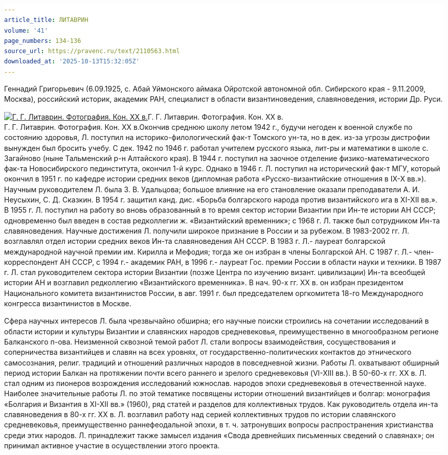 ```yaml
---
article_title: ЛИТАВРИН
volume: '41'
page_numbers: 134-136
source_url: https://pravenc.ru/text/2110563.html
downloaded_at: '2025-10-13T15:32:05Z'
---
```


Геннадий Григорьевич (6.09.1925, с. Абай Уймонского аймака Ойротской автономной обл. Сибирского края - 9.11.2009, Москва), российский историк, академик РАН, специалист в области византиноведения, славяноведения, истории Др. Руси.

[![Г. Г. Литаврин. Фотография. Кон. XX в.](https://pravenc.ru/data/2017/02/28/1236676883/i200.jpg "Кликните для увеличения картинки")](https://pravenc.ru/data/2017/02/28/1236676883/i400.jpg)Г. Г. Литаврин. Фотография. Кон. XX в.  
Г. Г. Литаврин. Фотография. Кон. XX в.Окончив среднюю школу летом 1942 г., будучи негоден к военной службе по состоянию здоровья, Л. поступил на историко-филологический фак-т Томского ун-та, но в дек. из-за угрозы дистрофии вынужден был бросить учебу. С дек. 1942 по 1946 г. работал учителем русского языка, лит-ры и математики в школе с. Загайново (ныне Тальменский р-н Алтайского края). В 1944 г. поступил на заочное отделение физико-математического фак-та Новосибирского пединститута, окончил 1-й курс. Однако в 1946 г. Л. поступил на исторический фак-т МГУ, который окончил в 1951 г. по кафедре истории средних веков (дипломная работа «Русско-византийские отношения в IX-X вв.»). Научным руководителем Л. была З. В. Удальцова; большое влияние на его становление оказали преподаватели А. И. Неусыхин, С. Д. Сказкин. В 1954 г. защитил канд. дис. «Борьба болгарского народа против византийского ига в XI-XII вв.». В 1955 г. Л. поступил на работу во вновь образованный в то время сектор истории Византии при Ин-те истории АН СССР; одновременно был введен в состав редколлегии ж. «Византийский временник»; с 1968 г. Л. также был сотрудником Ин-та славяноведения. Научные достижения Л. получили широкое признание в России и за рубежом. В 1983-2002 гг. Л. возглавлял отдел истории средних веков Ин-та славяноведения АН СССР. В 1983 г. Л.- лауреат болгарской международной научной премии им. Кирилла и Мефодия; тогда же он избран в члены Болгарской АН. С 1987 г. Л.- член-корреспондент АН СССР, с 1994 г.- академик РАН, в 1996 г.- лауреат Гос. премии России в области науки и техники. В 1987 г. Л. стал руководителем сектора истории Византии (позже Центра по изучению визант. цивилизации) Ин-та всеобщей истории АН и возглавил редколлегию «Византийского временника». В нач. 90-х гг. XX в. он избран президентом Национального комитета византинистов России, в авг. 1991 г. был председателем оргкомитета 18-го Международного конгресса византинистов в Москве.

Сфера научных интересов Л. была чрезвычайно обширна; его научные поиски строились на сочетании исследований в области истории и культуры Византии и славянских народов средневековья, преимущественно в многообразном регионе Балканского п-ова. Неизменной сквозной темой работ Л. стали вопросы взаимодействия, сосуществования и соперничества византийцев и славян на всех уровнях, от государственно-политических контактов до этнического самосознания, религ. традиций и отношений различных народов в повседневной жизни. Работы Л. охватывают обширный период истории Балкан на протяжении почти всего раннего и зрелого средневековья (VI-XIII вв.). В 50-60-х гг. XX в. Л. стал одним из пионеров возрождения исследований южнослав. народов эпохи средневековья в отечественной науке. Наиболее значительные работы Л. по этой тематике посвящены истории отношений византийцев и болгар: монография «Болгария и Византия в XI-XII вв.» (1960), ряд статей и разделов для коллективных трудов. Как руководитель отдела ин-та славяноведения в 80-х гг. XX в. Л. возглавил работу над серией коллективных трудов по истории славянского средневековья, преимущественно раннефеодальной эпохи, в т. ч. затронувших вопросы распространения христианства среди этих народов. Л. принадлежит также замысел издания «Свода древнейших письменных сведений о славянах»; он принимал активное участие в осуществлении этого проекта.
